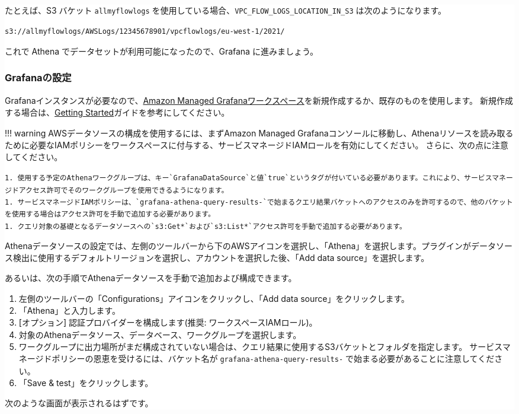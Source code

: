 たとえば、S3 バケット `allmyflowlogs` を使用している場合、`VPC_FLOW_LOGS_LOCATION_IN_S3` は次のようになります。

```
s3://allmyflowlogs/AWSLogs/12345678901/vpcflowlogs/eu-west-1/2021/
```

これで Athena でデータセットが利用可能になったので、Grafana に進みましょう。

### Grafanaの設定

Grafanaインスタンスが必要なので、[Amazon Managed Grafanaワークスペース][amg-workspace]を新規作成するか、既存のものを使用します。 新規作成する場合は、[Getting Started][amg-getting-started]ガイドを参考にしてください。

!!! warning
    AWSデータソースの構成を使用するには、まずAmazon Managed Grafanaコンソールに移動し、Athenaリソースを読み取るために必要なIAMポリシーをワークスペースに付与する、サービスマネージドIAMロールを有効にしてください。
    さらに、次の点に注意してください。

	1. 使用する予定のAthenaワークグループは、キー`GrafanaDataSource`と値`true`というタグが付いている必要があります。これにより、サービスマネージドアクセス許可でそのワークグループを使用できるようになります。
	1. サービスマネージドIAMポリシーは、`grafana-athena-query-results-`で始まるクエリ結果バケットへのアクセスのみを許可するので、他のバケットを使用する場合はアクセス許可を手動で追加する必要があります。 
	1. クエリ対象の基礎となるデータソースへの`s3:Get*`および`s3:List*`アクセス許可を手動で追加する必要があります。


Athenaデータソースの設定では、左側のツールバーから下のAWSアイコンを選択し、「Athena」を選択します。プラグインがデータソース検出に使用するデフォルトリージョンを選択し、アカウントを選択した後、「Add data source」を選択します。

あるいは、次の手順でAthenaデータソースを手動で追加および構成できます。

1. 左側のツールバーの「Configurations」アイコンをクリックし、「Add data source」をクリックします。  
1. 「Athena」と入力します。
1. [オプション] 認証プロバイダーを構成します(推奨: ワークスペースIAMロール)。
1. 対象のAthenaデータソース、データベース、ワークグループを選択します。  
1. ワークグループに出力場所がまだ構成されていない場合は、クエリ結果に使用するS3バケットとフォルダを指定します。 サービスマネージドポリシーの恩恵を受けるには、バケット名が `grafana-athena-query-results-` で始まる必要があることに注意してください。
1. 「Save & test」をクリックします。  

次のような画面が表示されるはずです。


[athena]: https://aws.amazon.com/athena/
[amg]: https://aws.amazon.com/grafana/  
[athena-ds]: https://grafana.com/grafana/plugins/grafana-athena-datasource/
[aws-cli]: https://docs.aws.amazon.com/cli/latest/userguide/cli-chap-install.html
[aws-cli-conf]: https://docs.aws.amazon.com/cli/latest/userguide/cli-chap-configure.html
[amg-getting-started]: https://aws.amazon.com/blogs/mt/amazon-managed-grafana-getting-started/
[awsod]: https://registry.opendata.aws/
[osm]: https://aws.amazon.com/blogs/big-data/querying-openstreetmap-with-amazon-athena/
[vpcflowlogs]: https://docs.aws.amazon.com/vpc/latest/userguide/flow-logs.html
[createvpcfl]: https://docs.aws.amazon.com/vpc/latest/userguide/flow-logs-s3.html#flow-logs-s3-create-flow-log  
[athena-console]: https://console.aws.amazon.com/athena/
[amg-workspace]: https://console.aws.amazon.com/grafana/home#/workspaces
[parquet]: https://github.com/apache/parquet-format
